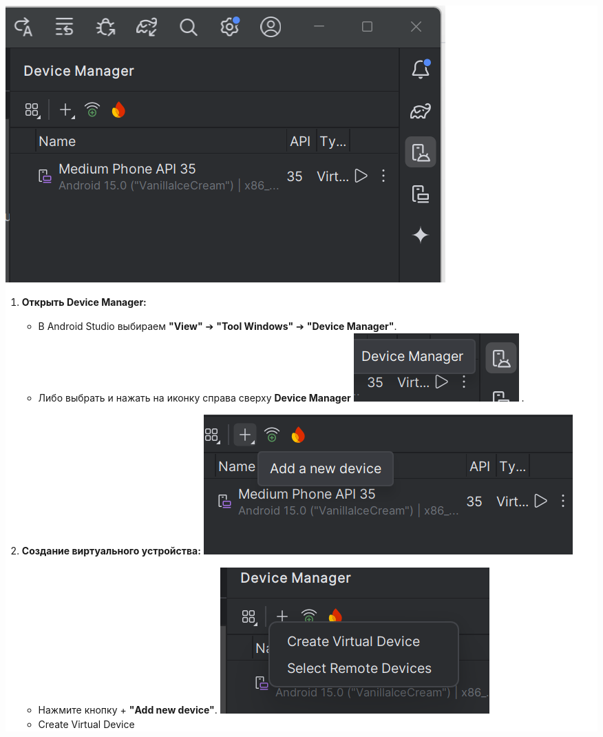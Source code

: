 ![alt text](image-9.png)
1. **Открыть Device Manager:**

   - В Android Studio выбираем **"View"** ➔ **"Tool Windows"** ➔ **"Device Manager"**.
   - Либо выбрать и нажать на иконку справа сверху **Device Manager** 
    ![alt text](image-10.png) 
.

2. **Создание виртуального устройства:**
![alt text](image-11.png)
   - Нажмите кнопку + **"Add new device"**.
   ![alt text](image-12.png)
   - Create Virtual Device
